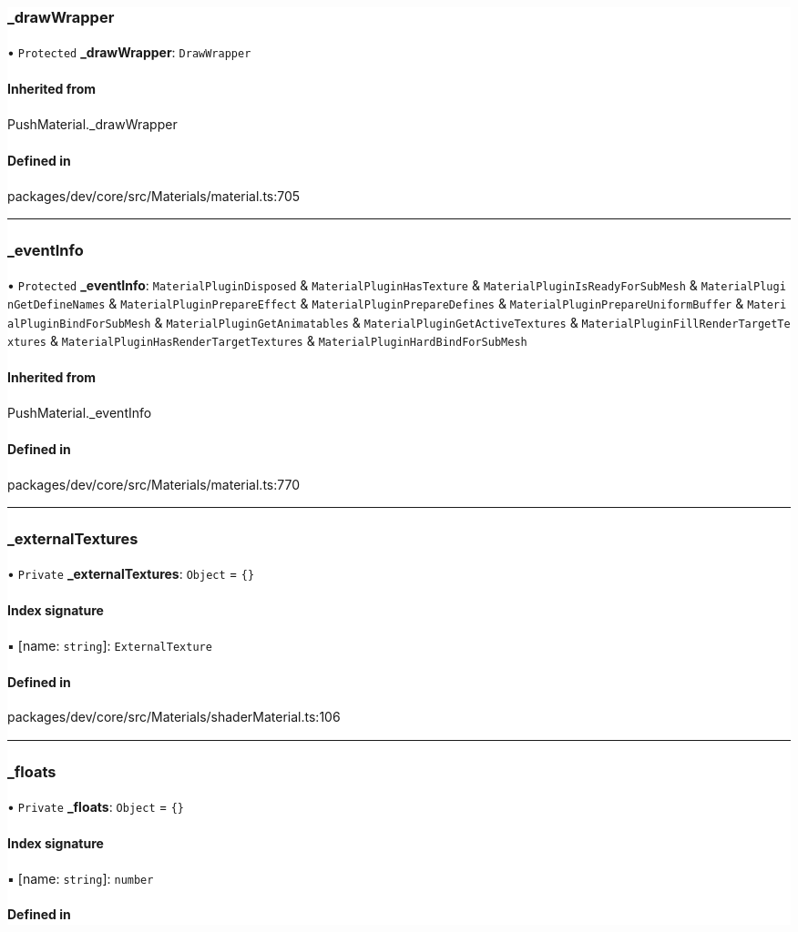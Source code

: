### \_drawWrapper

• `Protected` **\_drawWrapper**: `DrawWrapper`

#### Inherited from

PushMaterial.\_drawWrapper

#### Defined in

packages/dev/core/src/Materials/material.ts:705

___

### \_eventInfo

• `Protected` **\_eventInfo**: `MaterialPluginDisposed` & `MaterialPluginHasTexture` & `MaterialPluginIsReadyForSubMesh` & `MaterialPluginGetDefineNames` & `MaterialPluginPrepareEffect` & `MaterialPluginPrepareDefines` & `MaterialPluginPrepareUniformBuffer` & `MaterialPluginBindForSubMesh` & `MaterialPluginGetAnimatables` & `MaterialPluginGetActiveTextures` & `MaterialPluginFillRenderTargetTextures` & `MaterialPluginHasRenderTargetTextures` & `MaterialPluginHardBindForSubMesh`

#### Inherited from

PushMaterial.\_eventInfo

#### Defined in

packages/dev/core/src/Materials/material.ts:770

___

### \_externalTextures

• `Private` **\_externalTextures**: `Object` = `{}`

#### Index signature

▪ [name: `string`]: `ExternalTexture`

#### Defined in

packages/dev/core/src/Materials/shaderMaterial.ts:106

___

### \_floats

• `Private` **\_floats**: `Object` = `{}`

#### Index signature

▪ [name: `string`]: `number`

#### Defined in
